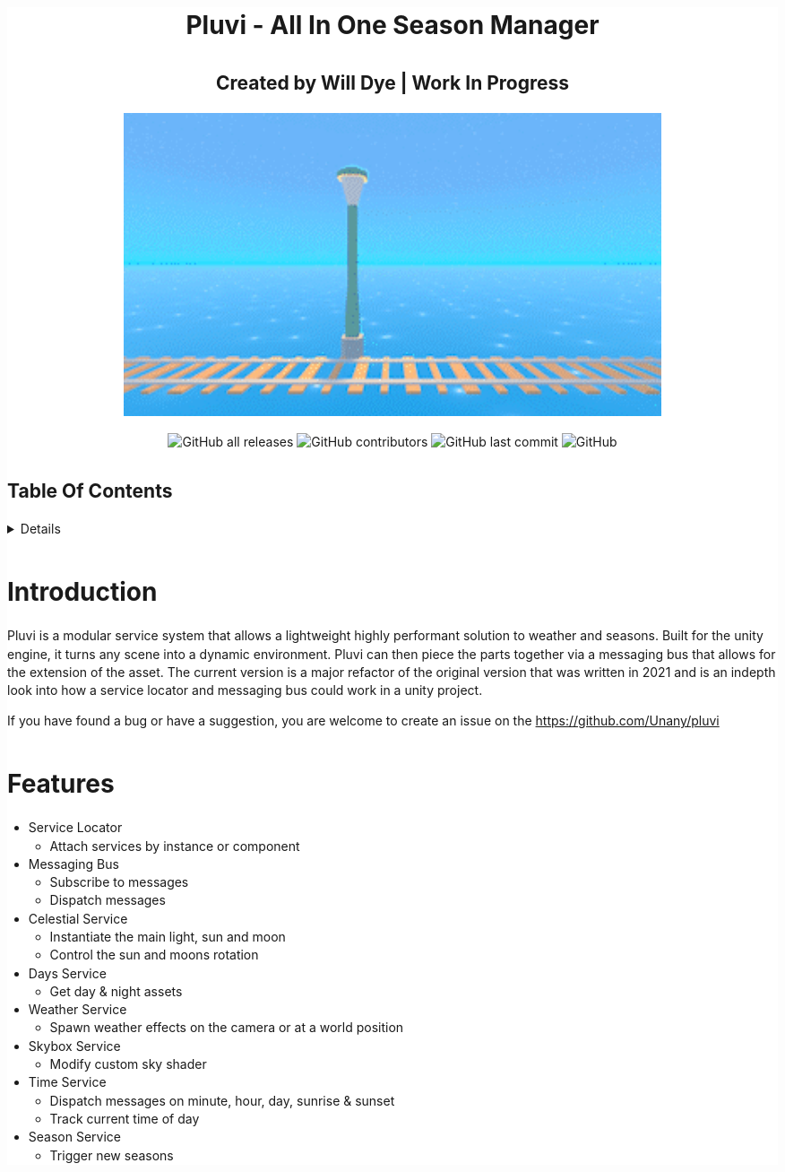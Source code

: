 <p align="center">
  <h1 align="center">Pluvi - All In One Season Manager</h1>
  <h2 align="center">Created by Will Dye | Work In Progress</h2>
  <p align=center> <img width=600 src="Documentation/Images/weather_demo.gif" alt="animated" /> </p>
  <p align="center">
    <img alt="GitHub all releases" src="https://img.shields.io/github/downloads/unany/pluvi/total">
    <img alt="GitHub contributors" src="https://img.shields.io/github/contributors/unany/pluvi">
    <img alt="GitHub last commit" src="https://img.shields.io/github/last-commit/unany/pluvi">
    <img alt="GitHub" src="https://img.shields.io/github/license/unany/pluvi">
  </p>
</p>

## Table Of Contents

<details><summary>Details</summary></details>

# Introduction

Pluvi is a modular service system that allows a lightweight highly performant solution to weather and seasons. Built for the unity engine, it turns any scene into a dynamic environment. Pluvi can then piece the parts together via a messaging bus that allows for the extension of the asset. The current version is a major refactor of the original version that was written in 2021 and is an indepth look into how a service locator and messaging bus could work in a unity project.

If you have found a bug or have a suggestion, you are welcome to create an issue on the https://github.com/Unany/pluvi

# Features
* Service Locator
    * Attach services by instance or component
* Messaging Bus
    * Subscribe to messages
    * Dispatch messages
* Celestial Service
    * Instantiate the main light, sun and moon
    * Control the sun and moons rotation
* Days Service
    * Get day & night assets
* Weather Service
    * Spawn weather effects on the camera or at a world position
* Skybox Service
    * Modify custom sky shader
* Time Service
   * Dispatch messages on minute, hour, day, sunrise & sunset
   * Track current time of day
* Season Service
    * Trigger new seasons
